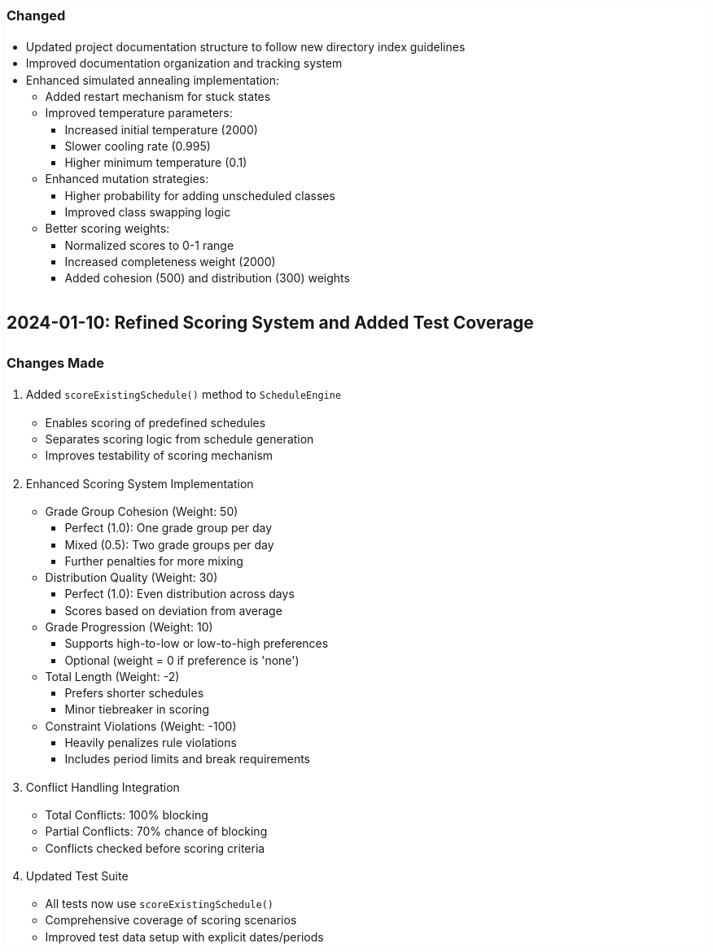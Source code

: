 ### Changed
- Updated project documentation structure to follow new directory index guidelines
- Improved documentation organization and tracking system
- Enhanced simulated annealing implementation:
  - Added restart mechanism for stuck states
  - Improved temperature parameters:
    * Increased initial temperature (2000)
    * Slower cooling rate (0.995)
    * Higher minimum temperature (0.1)
  - Enhanced mutation strategies:
    * Higher probability for adding unscheduled classes
    * Improved class swapping logic
  - Better scoring weights:
    * Normalized scores to 0-1 range
    * Increased completeness weight (2000)
    * Added cohesion (500) and distribution (300) weights

## 2024-01-10: Refined Scoring System and Added Test Coverage

### Changes Made
1. Added `scoreExistingSchedule()` method to `ScheduleEngine`
   - Enables scoring of predefined schedules
   - Separates scoring logic from schedule generation
   - Improves testability of scoring mechanism

2. Enhanced Scoring System Implementation
   - Grade Group Cohesion (Weight: 50)
     * Perfect (1.0): One grade group per day
     * Mixed (0.5): Two grade groups per day
     * Further penalties for more mixing
   - Distribution Quality (Weight: 30)
     * Perfect (1.0): Even distribution across days
     * Scores based on deviation from average
   - Grade Progression (Weight: 10)
     * Supports high-to-low or low-to-high preferences
     * Optional (weight = 0 if preference is 'none')
   - Total Length (Weight: -2)
     * Prefers shorter schedules
     * Minor tiebreaker in scoring
   - Constraint Violations (Weight: -100)
     * Heavily penalizes rule violations
     * Includes period limits and break requirements

3. Conflict Handling Integration
   - Total Conflicts: 100% blocking
   - Partial Conflicts: 70% chance of blocking
   - Conflicts checked before scoring criteria

4. Updated Test Suite
   - All tests now use `scoreExistingSchedule()`
   - Comprehensive coverage of scoring scenarios
   - Improved test data setup with explicit dates/periods
